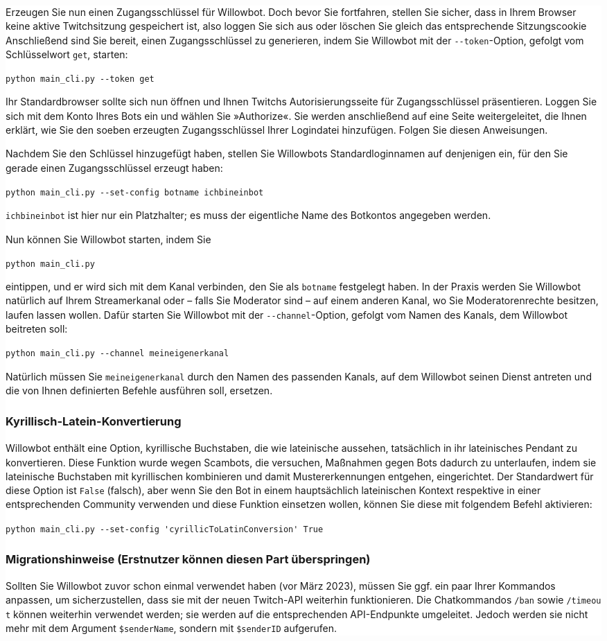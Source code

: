 Erzeugen Sie nun einen Zugangsschlüssel für Willowbot. Doch bevor Sie fortfahren, stellen Sie sicher, dass in Ihrem Browser keine aktive Twitchsitzung gespeichert ist, also loggen Sie sich aus oder löschen Sie gleich das entsprechende Sitzungscookie Anschließend sind Sie bereit, einen Zugangsschlüssel zu generieren, indem Sie Willowbot mit der `--token`-Option, gefolgt vom Schlüsselwort `get`, starten:
```
python main_cli.py --token get
```
Ihr Standardbrowser sollte sich nun öffnen und Ihnen Twitchs Autorisierungsseite für Zugangsschlüssel präsentieren. Loggen Sie sich mit dem Konto Ihres Bots ein und wählen Sie »Authorize«. Sie werden anschließend auf eine Seite weitergeleitet, die Ihnen erklärt, wie Sie den soeben erzeugten Zugangsschlüssel Ihrer Logindatei hinzufügen. Folgen Sie diesen Anweisungen.

Nachdem Sie den Schlüssel hinzugefügt haben, stellen Sie Willowbots Standardloginnamen auf denjenigen ein, für den Sie gerade einen Zugangsschlüssel erzeugt haben:
```
python main_cli.py --set-config botname ichbineinbot
```
`ichbineinbot` ist hier nur ein Platzhalter; es muss der eigentliche Name des Botkontos angegeben werden.

Nun können Sie Willowbot starten, indem Sie
```
python main_cli.py 
```
eintippen, und er wird sich mit dem Kanal verbinden, den Sie als `botname` festgelegt haben. In der Praxis werden Sie Willowbot natürlich auf Ihrem Streamerkanal oder – falls Sie Moderator sind – auf einem anderen Kanal, wo Sie Moderatorenrechte besitzen, laufen lassen wollen. Dafür starten Sie Willowbot mit der `--channel`-Option, gefolgt vom Namen des Kanals, dem Willowbot beitreten soll:
```
python main_cli.py --channel meineigenerkanal
```
Natürlich müssen Sie `meineigenerkanal` durch den Namen des passenden Kanals, auf dem Willowbot seinen Dienst antreten und die von Ihnen definierten Befehle ausführen soll, ersetzen.


### Kyrillisch-Latein-Konvertierung

Willowbot enthält eine Option, kyrillische Buchstaben, die wie lateinische aussehen, tatsächlich in ihr lateinisches Pendant zu konvertieren. Diese Funktion wurde wegen Scambots, die versuchen, Maßnahmen gegen Bots dadurch zu unterlaufen, indem sie lateinische Buchstaben mit kyrillischen kombinieren und damit Mustererkennungen entgehen, eingerichtet. Der Standardwert für diese Option ist `False` (falsch), aber wenn Sie den Bot in einem hauptsächlich lateinischen Kontext respektive in einer entsprechenden Community verwenden und diese Funktion einsetzen wollen, können Sie diese mit folgendem Befehl aktivieren:
```
python main_cli.py --set-config 'cyrillicToLatinConversion' True
```


### Migrationshinweise (Erstnutzer können diesen Part überspringen)

Sollten Sie Willowbot zuvor schon einmal verwendet haben (vor März 2023), müssen Sie ggf. ein paar Ihrer Kommandos anpassen, um sicherzustellen, dass sie mit der neuen Twitch-API weiterhin funktionieren. Die Chatkommandos `/ban` sowie `/timeout` können weiterhin verwendet werden; sie werden auf die entsprechenden API-Endpunkte umgeleitet. Jedoch werden sie nicht mehr mit dem Argument `$senderName`, sondern mit `$senderID` aufgerufen.
